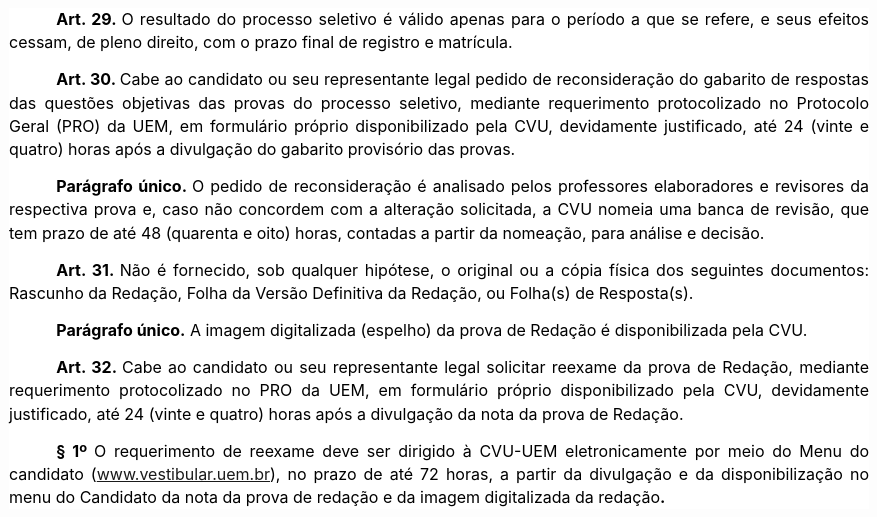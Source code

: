 <p class=MsoNormal style='margin-bottom:6.0pt;text-align:justify;text-indent:
35.45pt'><b><span style='font-size:12.0pt;color:black;mso-ansi-language:PT-BR'>Art.
29. </span></b><span style='font-size:12.0pt;color:black;mso-ansi-language:
PT-BR'>O resultado do processo seletivo é válido apenas para o período a que se
refere, e seus efeitos <span class=GramE>cessam,</span> de pleno direito, com o
prazo final de registro e matrícula.<o:p></o:p></span></p>

<p class=MsoNormal style='text-align:justify;text-indent:35.45pt'><b><span
style='font-size:12.0pt;color:black;mso-ansi-language:PT-BR'>Art. 30. </span></b><span
style='font-size:12.0pt;color:black;mso-ansi-language:PT-BR'>Cabe ao candidato
ou seu representante legal pedido de reconsideração do gabarito de respostas
das questões objetivas das provas do processo seletivo, mediante requerimento
protocolizado no Protocolo Geral (PRO) da UEM, em formulário próprio
disponibilizado pela CVU, devidamente justificado, até 24 (vinte e quatro)
horas após a divulgação do gabarito provisório das <span class=GramE>provas.</span><o:p></o:p></span></p>

<p class=MsoNormal style='margin-bottom:6.0pt;text-align:justify;text-indent:
35.45pt'><b><span style='font-size:12.0pt;color:black;mso-ansi-language:PT-BR'>Parágrafo
único. </span></b><span style='font-size:12.0pt;color:black;mso-ansi-language:
PT-BR'>O pedido de reconsideração é analisado pelos professores elaboradores e <span
class=GramE>revisores da respectiva prova</span> e, caso não concordem com a
alteração solicitada, a CVU nomeia uma banca de revisão, que tem prazo de até
48 (quarenta e oito) horas, contadas a partir da nomeação, para análise e
decisão.<b><o:p></o:p></b></span></p>

<p class=MsoNormal style='text-align:justify;text-indent:35.45pt'><b><span
style='font-size:12.0pt;color:black;mso-ansi-language:PT-BR'>Art. 31. </span></b><span
style='font-size:12.0pt;color:black;mso-ansi-language:PT-BR'>Não é fornecido,
sob qualquer hipótese, o original ou a cópia física dos seguintes documentos:
Rascunho da Redação, Folha da Versão Definitiva da Redação, ou Folha(s) de
Resposta(s).<o:p></o:p></span></p>

<p class=MsoNormal style='margin-bottom:6.0pt;text-align:justify;text-indent:
35.45pt'><b><span style='font-size:12.0pt;color:black;mso-ansi-language:PT-BR'>Parágrafo
único.</span></b><span style='font-size:12.0pt;color:black;mso-ansi-language:
PT-BR'> A imagem digitalizada (espelho) da prova de Redação é disponibilizada
pela CVU.<o:p></o:p></span></p>

<p class=MsoNormal style='text-align:justify;text-indent:35.45pt'><b><span
style='font-size:12.0pt;color:black;mso-ansi-language:PT-BR'>Art. 32. </span></b><span
style='font-size:12.0pt;color:black;mso-ansi-language:PT-BR'>Cabe ao candidato
ou seu representante legal solicitar reexame da prova de Redação, mediante
requerimento protocolizado no PRO da UEM, em formulário próprio disponibilizado
pela CVU, devidamente justificado, até 24 (vinte e quatro) horas após a
divulgação da nota da prova de Redação.<o:p></o:p></span></p>

<p class=MsoNormal style='text-align:justify;text-indent:35.45pt'><b><span
style='font-size:12.0pt;color:black;mso-ansi-language:PT-BR'>§ 1º </span></b><span
style='font-size:12.0pt;color:black;mso-ansi-language:PT-BR;mso-bidi-font-weight:
bold'>O requerimento de reexame deve ser dirigido à CVU-UEM eletronicamente por
meio do <span class=GramE>Menu</span> do candidato (<a
href="http://www.vestibular.uem.br">www.vestibular.uem.br</a>), no prazo de até
72 horas, a partir da divulgação e da disponibilização no menu do Candidato da
nota da prova de redação e da imagem digitalizada da redação<b>.<o:p></o:p></b></span></p>
